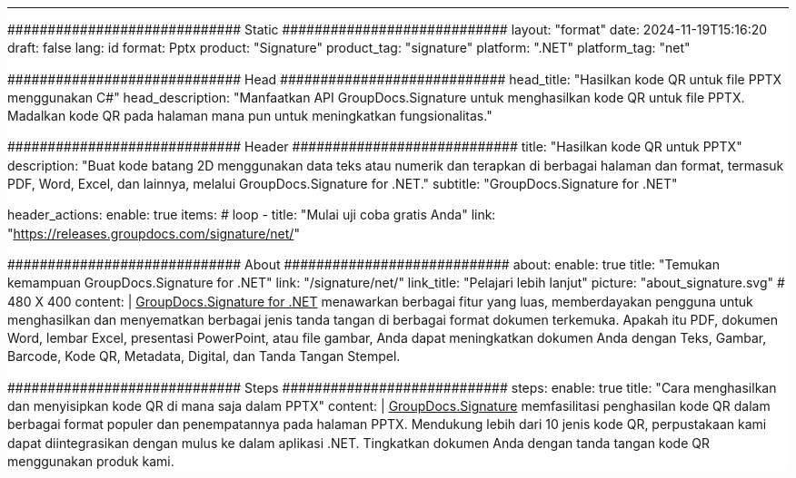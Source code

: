 



---
############################# Static ############################
layout: "format"
date:  2024-11-19T15:16:20
draft: false
lang: id
format: Pptx
product: "Signature"
product_tag: "signature"
platform: ".NET"
platform_tag: "net"

############################# Head ############################
head_title: "Hasilkan kode QR untuk file PPTX menggunakan C#"
head_description: "Manfaatkan API GroupDocs.Signature untuk menghasilkan kode QR untuk file PPTX. Madalkan kode QR pada halaman mana pun untuk meningkatkan fungsionalitas."

############################# Header ############################
title: "Hasilkan kode QR untuk PPTX" 
description: "Buat kode batang 2D menggunakan data teks atau numerik dan terapkan di berbagai halaman dan format, termasuk PDF, Word, Excel, dan lainnya, melalui GroupDocs.Signature for .NET."
subtitle: "GroupDocs.Signature for .NET" 

header_actions:
  enable: true
  items:
    #  loop
    - title: "Mulai uji coba gratis Anda"
      link: "https://releases.groupdocs.com/signature/net/"
      
############################# About ############################
about:
    enable: true
    title: "Temukan kemampuan GroupDocs.Signature for .NET"
    link: "/signature/net/"
    link_title: "Pelajari lebih lanjut"
    picture: "about_signature.svg" # 480 X 400
    content: |
       [GroupDocs.Signature for .NET](/signature/net/) menawarkan berbagai fitur yang luas, memberdayakan pengguna untuk menghasilkan dan menyematkan berbagai jenis tanda tangan di berbagai format dokumen terkemuka. Apakah itu PDF, dokumen Word, lembar Excel, presentasi PowerPoint, atau file gambar, Anda dapat meningkatkan dokumen Anda dengan Teks, Gambar, Barcode, Kode QR, Metadata, Digital, dan Tanda Tangan Stempel.

############################# Steps ############################
steps:
    enable: true
    title: "Cara menghasilkan dan menyisipkan kode QR di mana saja dalam PPTX"
    content: |
      [GroupDocs.Signature](/signature/net/) memfasilitasi penghasilan kode QR dalam berbagai format populer dan penempatannya pada halaman PPTX. Mendukung lebih dari 10 jenis kode QR, perpustakaan kami dapat diintegrasikan dengan mulus ke dalam aplikasi .NET. Tingkatkan dokumen Anda dengan tanda tangan kode QR menggunakan produk kami.
      